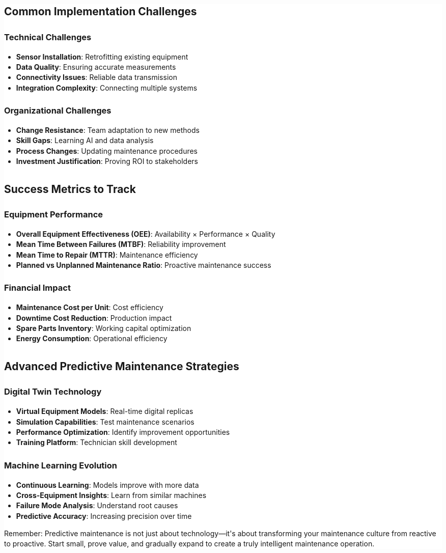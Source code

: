 ## Common Implementation Challenges

### Technical Challenges
- **Sensor Installation**: Retrofitting existing equipment
- **Data Quality**: Ensuring accurate measurements
- **Connectivity Issues**: Reliable data transmission
- **Integration Complexity**: Connecting multiple systems

### Organizational Challenges
- **Change Resistance**: Team adaptation to new methods
- **Skill Gaps**: Learning AI and data analysis
- **Process Changes**: Updating maintenance procedures
- **Investment Justification**: Proving ROI to stakeholders

## Success Metrics to Track

### Equipment Performance
- **Overall Equipment Effectiveness (OEE)**: Availability × Performance × Quality
- **Mean Time Between Failures (MTBF)**: Reliability improvement
- **Mean Time to Repair (MTTR)**: Maintenance efficiency
- **Planned vs Unplanned Maintenance Ratio**: Proactive maintenance success

### Financial Impact
- **Maintenance Cost per Unit**: Cost efficiency
- **Downtime Cost Reduction**: Production impact
- **Spare Parts Inventory**: Working capital optimization
- **Energy Consumption**: Operational efficiency

## Advanced Predictive Maintenance Strategies

### Digital Twin Technology
- **Virtual Equipment Models**: Real-time digital replicas
- **Simulation Capabilities**: Test maintenance scenarios
- **Performance Optimization**: Identify improvement opportunities
- **Training Platform**: Technician skill development

### Machine Learning Evolution
- **Continuous Learning**: Models improve with more data
- **Cross-Equipment Insights**: Learn from similar machines
- **Failure Mode Analysis**: Understand root causes
- **Predictive Accuracy**: Increasing precision over time

Remember: Predictive maintenance is not just about technology—it's about transforming your maintenance culture from reactive to proactive. Start small, prove value, and gradually expand to create a truly intelligent maintenance operation.